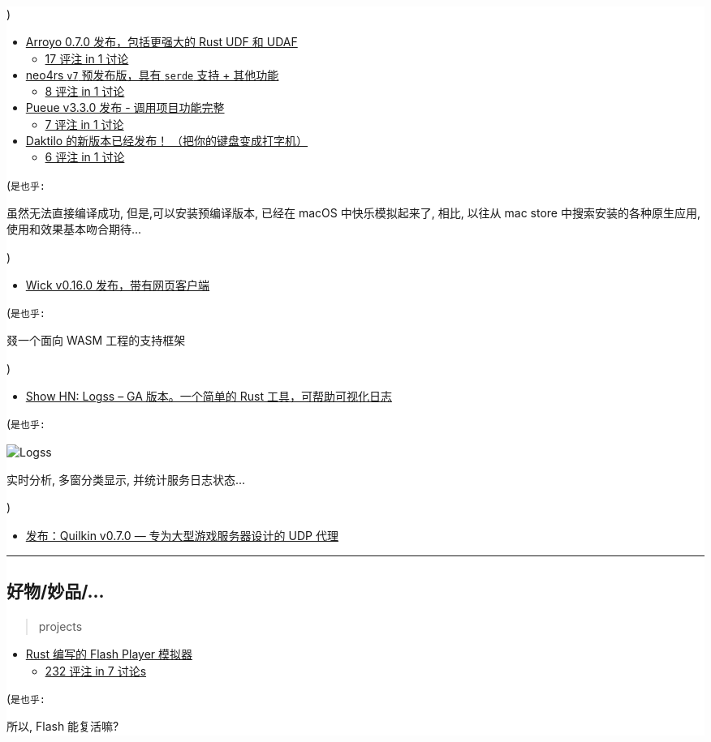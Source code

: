 )

- [Arroyo 0.7.0 发布，包括更强大的 Rust UDF 和 UDAF](https://github.com/ArroyoSystems/arroyo/releases/tag/v0.7.0)
    + [17 评注 in 1 讨论](https://discu.eu/q/https://github.com/ArroyoSystems/arroyo/releases/tag/v0.7.0)
- [neo4rs `v7` 预发布版，具有 `serde` 支持 + 其他功能](https://github.com/neo4j-labs/neo4rs/releases/tag/v0.7.0-rc.1)
    + [8 评注 in 1 讨论](https://discu.eu/q/https://github.com/neo4j-labs/neo4rs/releases/tag/v0.7.0-rc.1)
- [Pueue v3.3.0 发布 - 调用项目功能完整](https://github.com/Nukesor/pueue/releases/tag/v3.3.0)
    + [7 评注 in 1 讨论](https://discu.eu/q/https://github.com/Nukesor/pueue/releases/tag/v3.3.0)
- [Daktilo 的新版本已经发布！ （把你的键盘变成打字机）](https://github.com/orhun/daktilo/releases/tag/v0.5.0)
    + [6 评注 in 1 讨论](https://discu.eu/q/https://github.com/orhun/daktilo/releases/tag/v0.5.0)

(`是也乎:`

虽然无法直接编译成功,
但是,可以安装预编译版本, 已经在 macOS 中快乐模拟起来了,
相比, 以往从 mac store 中搜索安装的各种原生应用,
使用和效果基本吻合期待...

)

- [Wick v0.16.0 发布，带有网页客户端](https://github.com/candlecorp/wick)

(`是也乎:`

叕一个面向 WASM 工程的支持框架

)

- [Show HN: Logss – GA 版本。一个简单的 Rust 工具，可帮助可视化日志](https://github.com/todoesverso/logss)

(`是也乎:`

![Logss](https://ipic.zoomquiet.top/2023-10-23-zshot%202023-10-23%2010.57.42.jpg)

实时分析, 多窗分类显示, 并统计服务日志状态...

)

- [发布：Quilkin v0.7.0 — 专为大型游戏服务器设计的 UDP 代理](https://github.com/googleforgames/quilkin/releases/tag/v0.7.0)








-----------------------------------------
## 好物/妙品/...
> projects

- [Rust 编写的 Flash Player 模拟器](https://github.com/ruffle-rs/ruffle)
    + [232 评注 in 7 讨论s]()

(`是也乎:`

所以, Flash 能复活嘛?
